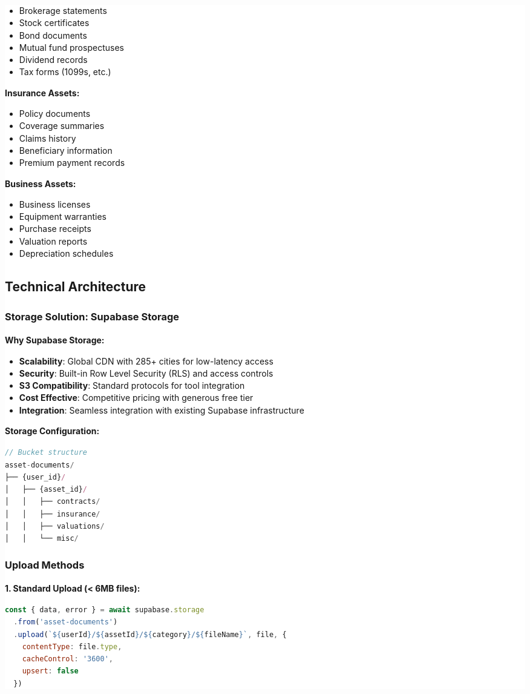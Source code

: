 - Brokerage statements
- Stock certificates
- Bond documents
- Mutual fund prospectuses
- Dividend records
- Tax forms (1099s, etc.)

**Insurance Assets:**

- Policy documents
- Coverage summaries
- Claims history
- Beneficiary information
- Premium payment records

**Business Assets:**

- Business licenses
- Equipment warranties
- Purchase receipts
- Valuation reports
- Depreciation schedules

## Technical Architecture

### Storage Solution: Supabase Storage

**Why Supabase Storage:**

- **Scalability**: Global CDN with 285+ cities for low-latency access
- **Security**: Built-in Row Level Security (RLS) and access controls
- **S3 Compatibility**: Standard protocols for tool integration
- **Cost Effective**: Competitive pricing with generous free tier
- **Integration**: Seamless integration with existing Supabase infrastructure

**Storage Configuration:**

```javascript
// Bucket structure
asset-documents/
├── {user_id}/
│   ├── {asset_id}/
│   │   ├── contracts/
│   │   ├── insurance/
│   │   ├── valuations/
│   │   └── misc/
```

### Upload Methods

**1. Standard Upload (< 6MB files):**

```javascript
const { data, error } = await supabase.storage
  .from('asset-documents')
  .upload(`${userId}/${assetId}/${category}/${fileName}`, file, {
    contentType: file.type,
    cacheControl: '3600',
    upsert: false
  })
```
